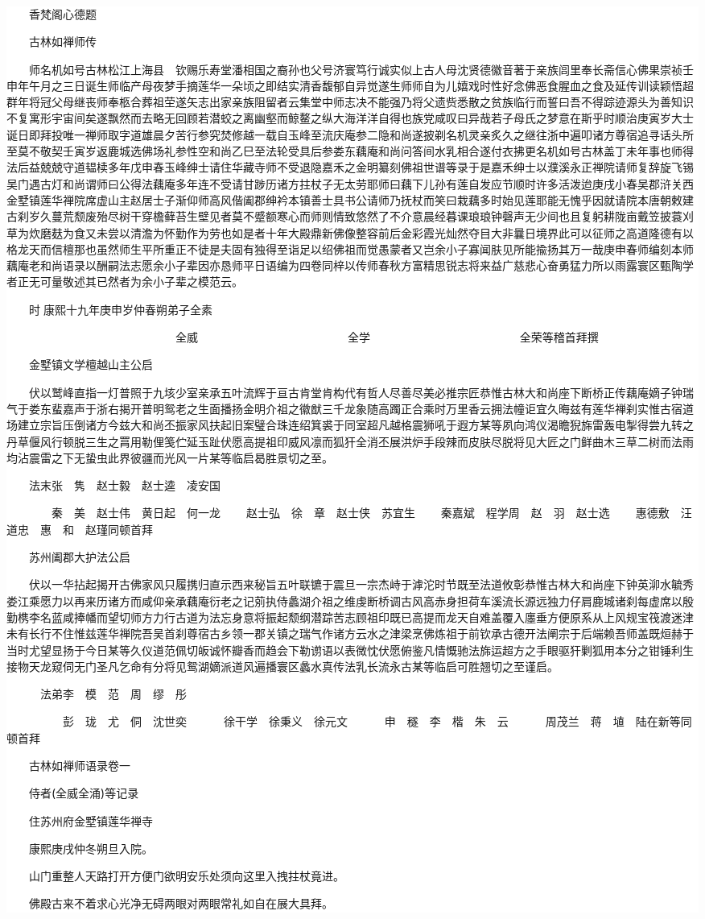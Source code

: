 　　香梵阁心德题

　　古林如禅师传

　　师名机如号古林松江上海县　钦赐乐寿堂潘相国之裔孙也父号济寰笃行诚实似上古人母沈贤德徽音著于亲族闾里奉长斋信心佛果崇祯壬申年午月之三日诞生师临产母夜梦手摘莲华一朵顷之即结实清香馥郁自异觉遂生师师自为儿嬉戏时性好念佛恶食腥血之食及延传训读颖悟超群年将冠父母继丧师奉柩合葬祖茔遂矢志出家亲族阻留者云集堂中师志决不能强乃将父遗赀悉散之贫族临行而誓曰吾不得踪迹源头为善知识不复寓形宇宙间矣遂飘然而去略无回顾若潜蛟之离幽壑而鲸鳌之纵大海洋洋自得也族党咸叹曰异哉若子母氏之梦意在斯乎时顺治庚寅岁大士诞日即拜投唯一禅师取字道雄晨夕苦行参究焚修越一载自玉峰至流庆庵参二隐和尚遂披剃名机灵亲炙久之继往浙中遍叩诸方尊宿追寻话头所至莫不敬契壬寅岁返鹿城选佛场礼参性空和尚乙巳至法轮受具后参娄东藕庵和尚问答间水乳相合遂付衣拂更名机如号古林盖丁未年事也师得法后益兢兢守道韫椟多年戊申春玉峰绅士请住华藏寺师不受退隐嘉禾之金明纂刻佛祖世谱等录于是嘉禾绅士以濮溪永正禅院请师复辞旋飞锡吴门遇古灯和尚谓师曰公得法藕庵多年连不受请甘踄历诸方拄杖子无太劳耶师曰藕下儿孙有莲自发应节顺时许多活泼迨庚戌小春吴郡浒关西金墅镇莲华禅院席虚山主赵居士子渐仰师高风偕阖郡绅衿本镇善士具书公请师乃抚杖而笑曰栽藕多时始见莲耶能无愧乎因就请院本唐朝敕建古刹岁久蔓荒颓废殆尽树干穿檐藓苔生壁见者莫不蹙额寒心而师则情致悠然了不介意晨经暮课琅琅钟磬声无少间也且复躬耕陇亩戴笠披蓑刈草为炊磨麸为食又未尝以清澹为怀勤作为劳也如是者十年大殿鼎新佛像整容前后金彩霞光灿然夺目大非曩日境界此可以征师之高道隆德有以格龙天而信檀那也虽然师生平所重正不徒是夫固有独得至诣足以绍佛祖而觉愚蒙者又岂余小子寡闻肤见所能揄扬其万一哉庚申春师编刻本师藕庵老和尚语录以酬嗣法志愿余小子辈因亦恳师平日语编为四卷同梓以传师春秋方富精思锐志将来益广慈悲心奋勇猛力所以雨露寰区甄陶学者正无可量敬述其已然者为余小子辈之模范云。

　　时
康熙十九年庚申岁仲春朔弟子全素

　　　　　　　　　　　　　　　全威
　　　　　　　　　　　　　全学
　　　　　　　　　　　　　全荣等稽首拜撰

　　金墅镇文学檀越山主公启

　　伏以鹫峰直指一灯普照于九垓少室亲承五叶流辉于亘古肯堂肯构代有哲人尽善尽美必推宗匠恭惟古林大和尚座下断桥正传藕庵嫡子钟瑞气于娄东蜚嘉声于浙右揭开普明鸳老之生面播扬金明介祖之徽猷三千龙象随高躅正合乘时万里香云拥法幢讵宜久晦兹有莲华禅刹实惟古宿道场建立宗旨压倒诸方今兹大和尚丕振家风扶起旧案璧合珠连绍箕裘于同室超凡越格震狮吼于遐方某等夙向鸿仪渴瞻猊旆雷轰电掣得尝九转之丹草偃风行顿脱三生之罥用勒俚笺伫延玉趾伏愿高提祖印威风凛而狐犴全消丕展洪炉手段辣而皮肤尽脱将见大匠之门鲜曲木三草二树而法雨均沾震雷之下无蛰虫此界彼疆而光风一片某等临启曷胜景切之至。

　　法末张　隽　赵士毅　赵士逵　凌安国

　　　　秦　美　赵士伟　黄日起　何一龙
　　赵士弘　徐　章　赵士侠　苏宜生
　　秦嘉斌　程学周　赵　羽　赵士选
　　惠德敷　汪道忠　惠　和　赵瑾同顿首拜

　　苏州阖郡大护法公启

　　伏以一华拈起揭开古佛家风只履携归直示西来秘旨五叶联镳于震旦一宗杰峙于滹沱时节既至法道攸彰恭惟古林大和尚座下钟英泖水毓秀娄江乘愿力以再来历诸方而咸仰亲承藕庵衍老之记莂执侍蠡湖介祖之维虔断桥调古风高赤身担荷车溪流长源远独力仔肩鹿城诸刹每虚席以殷勤槜李名蓝咸捧幡而望切师方力行古道为法忘身意将振起颓纲潜踪苦志顾祖印既已高提而龙天自难盖覆入廛垂方便原系从上风规宝筏渡迷津未有长行不住惟兹莲华禅院吾吴首刹尊宿古乡领一郡关镇之瑞气作诸方云水之津梁烹佛炼祖于前钦承古德开法阐宗于后端赖吾师盖既烜赫于当时尤望显扬于今日某等久仪道范佩切皈诚怀瓣香而趋会下勒谫语以表微忱伏愿俯鉴凡情慨驰法旆运超方之手眼驱犴剿狐用本分之钳锤利生接物天龙窥伺无门圣凡乞命有分将见鸳湖嫡派道风遍播寰区蠡水真传法乳长流永古某等临启可胜翘切之至谨启。

　　　法弟李　模　范　周　缪　彤

　　　　　彭　珑　尤　侗　沈世奕
　　　徐干学　徐秉义　徐元文
　　　申　穟　李　楷　朱　云
　　　周茂兰　蒋　埴　陆在新等同顿首拜

　　古林如禅师语录卷一

　　侍者(全威全涌)等记录

　　住苏州府金墅镇莲华禅寺

　　康熙庚戌仲冬朔旦入院。

　　山门重整人天路打开方便门欲明安乐处须向这里入拽拄杖竟进。

　　佛殿古来不着求心光净无碍两眼对两眼常礼如自在展大具拜。
